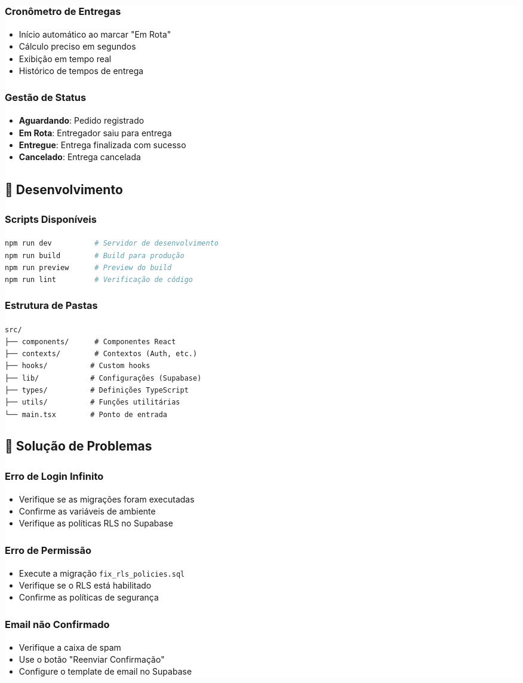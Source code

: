 ### Cronômetro de Entregas
- Início automático ao marcar "Em Rota"
- Cálculo preciso em segundos
- Exibição em tempo real
- Histórico de tempos de entrega

### Gestão de Status
- **Aguardando**: Pedido registrado
- **Em Rota**: Entregador saiu para entrega
- **Entregue**: Entrega finalizada com sucesso
- **Cancelado**: Entrega cancelada

## 🔧 Desenvolvimento

### Scripts Disponíveis
```bash
npm run dev          # Servidor de desenvolvimento
npm run build        # Build para produção
npm run preview      # Preview do build
npm run lint         # Verificação de código
```

### Estrutura de Pastas
```
src/
├── components/      # Componentes React
├── contexts/        # Contextos (Auth, etc.)
├── hooks/          # Custom hooks
├── lib/            # Configurações (Supabase)
├── types/          # Definições TypeScript
├── utils/          # Funções utilitárias
└── main.tsx        # Ponto de entrada
```

## 🐛 Solução de Problemas

### Erro de Login Infinito
- Verifique se as migrações foram executadas
- Confirme as variáveis de ambiente
- Verifique as políticas RLS no Supabase

### Erro de Permissão
- Execute a migração `fix_rls_policies.sql`
- Verifique se o RLS está habilitado
- Confirme as políticas de segurança

### Email não Confirmado
- Verifique a caixa de spam
- Use o botão "Reenviar Confirmação"
- Configure o template de email no Supabase
